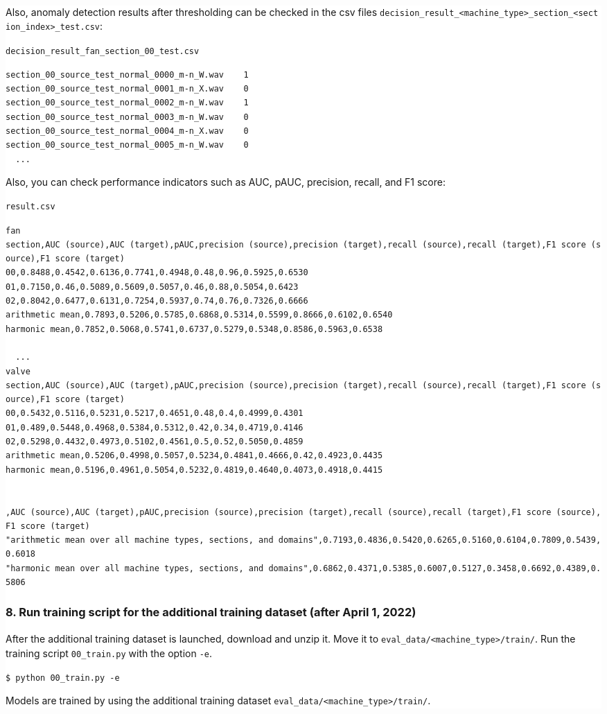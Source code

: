 Also, anomaly detection results after thresholding can be checked in the csv files `decision_result_<machine_type>_section_<section_index>_test.csv`:

`decision_result_fan_section_00_test.csv`
```
section_00_source_test_normal_0000_m-n_W.wav	1
section_00_source_test_normal_0001_m-n_X.wav	0
section_00_source_test_normal_0002_m-n_W.wav	1
section_00_source_test_normal_0003_m-n_W.wav	0
section_00_source_test_normal_0004_m-n_X.wav	0
section_00_source_test_normal_0005_m-n_W.wav	0
  ...
```

Also, you can check performance indicators such as AUC, pAUC, precision, recall, and F1 score:

`result.csv`
```  
fan
section,AUC (source),AUC (target),pAUC,precision (source),precision (target),recall (source),recall (target),F1 score (source),F1 score (target)
00,0.8488,0.4542,0.6136,0.7741,0.4948,0.48,0.96,0.5925,0.6530
01,0.7150,0.46,0.5089,0.5609,0.5057,0.46,0.88,0.5054,0.6423
02,0.8042,0.6477,0.6131,0.7254,0.5937,0.74,0.76,0.7326,0.6666
arithmetic mean,0.7893,0.5206,0.5785,0.6868,0.5314,0.5599,0.8666,0.6102,0.6540
harmonic mean,0.7852,0.5068,0.5741,0.6737,0.5279,0.5348,0.8586,0.5963,0.6538

  ...
valve
section,AUC (source),AUC (target),pAUC,precision (source),precision (target),recall (source),recall (target),F1 score (source),F1 score (target)
00,0.5432,0.5116,0.5231,0.5217,0.4651,0.48,0.4,0.4999,0.4301
01,0.489,0.5448,0.4968,0.5384,0.5312,0.42,0.34,0.4719,0.4146
02,0.5298,0.4432,0.4973,0.5102,0.4561,0.5,0.52,0.5050,0.4859
arithmetic mean,0.5206,0.4998,0.5057,0.5234,0.4841,0.4666,0.42,0.4923,0.4435
harmonic mean,0.5196,0.4961,0.5054,0.5232,0.4819,0.4640,0.4073,0.4918,0.4415

						
,AUC (source),AUC (target),pAUC,precision (source),precision (target),recall (source),recall (target),F1 score (source),F1 score (target)
"arithmetic mean over all machine types, sections, and domains",0.7193,0.4836,0.5420,0.6265,0.5160,0.6104,0.7809,0.5439,0.6018
"harmonic mean over all machine types, sections, and domains",0.6862,0.4371,0.5385,0.6007,0.5127,0.3458,0.6692,0.4389,0.5806

```

### 8. Run training script for the additional training dataset (after April 1, 2022)
After the additional training dataset is launched, download and unzip it.
Move it to `eval_data/<machine_type>/train/`.
Run the training script `00_train.py` with the option `-e`. 
```
$ python 00_train.py -e
```
Models are trained by using the additional training dataset `eval_data/<machine_type>/train/`.
